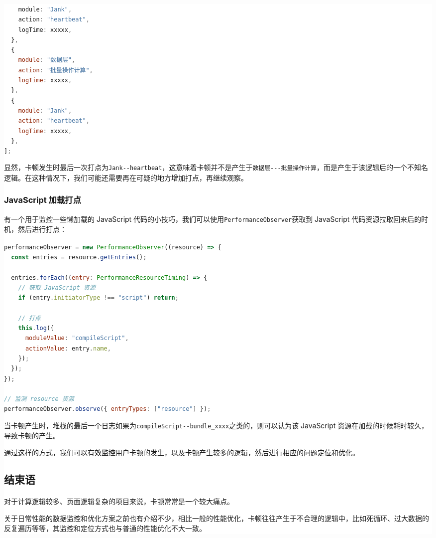 ```js
    module: "Jank",
    action: "heartbeat",
    logTime: xxxxx,
  },
  {
    module: "数据层",
    action: "批量操作计算",
    logTime: xxxxx,
  },
  {
    module: "Jank",
    action: "heartbeat",
    logTime: xxxxx,
  },
];
```

显然，卡顿发生时最后一次打点为`Jank--heartbeat`，这意味着卡顿并不是产生于`数据层---批量操作计算`，而是产生于该逻辑后的一个不知名逻辑。在这种情况下，我们可能还需要再在可疑的地方增加打点，再继续观察。

### JavaScript 加载打点

有一个用于监控一些懒加载的 JavaScript 代码的小技巧，我们可以使用`PerformanceObserver`获取到 JavaScript 代码资源拉取回来后的时机，然后进行打点：

```js
performanceObserver = new PerformanceObserver((resource) => {
  const entries = resource.getEntries();

  entries.forEach((entry: PerformanceResourceTiming) => {
    // 获取 JavaScript 资源
    if (entry.initiatorType !== "script") return;

    // 打点
    this.log({
      moduleValue: "compileScript",
      actionValue: entry.name,
    });
  });
});

// 监测 resource 资源
performanceObserver.observe({ entryTypes: ["resource"] });
```

当卡顿产生时，堆栈的最后一个日志如果为`compileScript--bundle_xxxx`之类的，则可以认为该 JavaScript 资源在加载的时候耗时较久，导致卡顿的产生。

通过这样的方式，我们可以有效监控用户卡顿的发生，以及卡顿产生较多的逻辑，然后进行相应的问题定位和优化。

## 结束语

对于计算逻辑较多、页面逻辑复杂的项目来说，卡顿常常是一个较大痛点。

关于日常性能的数据监控和优化方案之前也有介绍不少，相比一般的性能优化，卡顿往往产生于不合理的逻辑中，比如死循环、过大数据的反复遍历等等，其监控和定位方式也与普通的性能优化不大一致。
